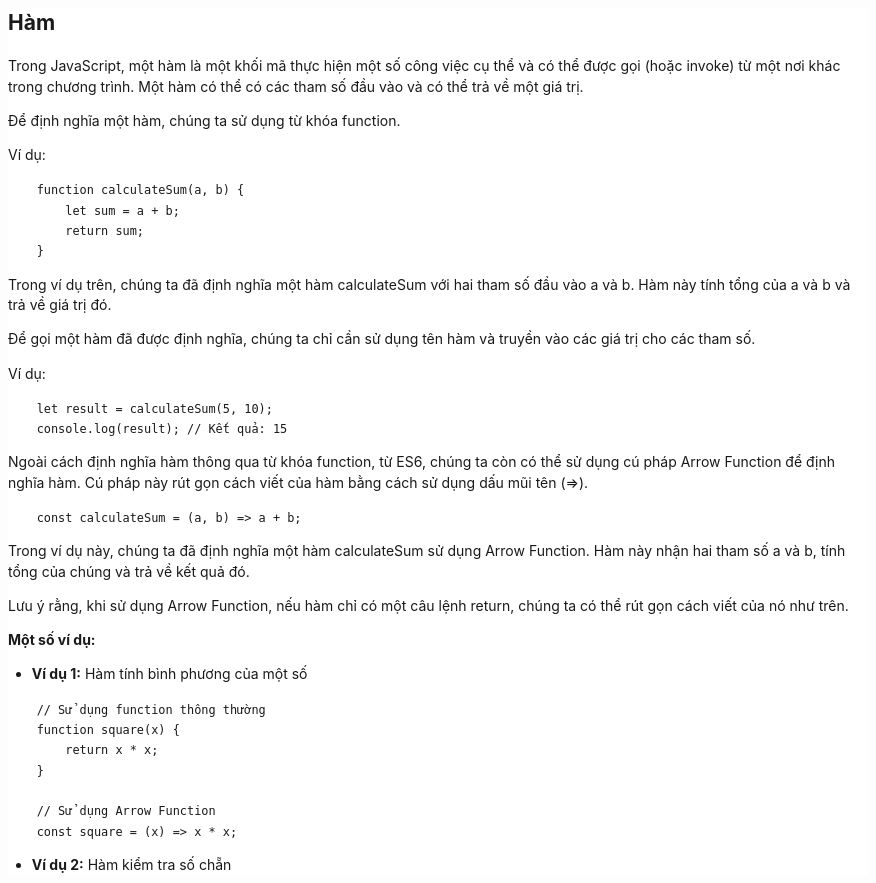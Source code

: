 ## Hàm

Trong JavaScript, một hàm là một khối mã thực hiện một số công việc cụ thể và có thể được gọi (hoặc invoke) từ một nơi khác trong chương trình. Một hàm có thể có các tham số đầu vào và có thể trả về một giá trị.

Để định nghĩa một hàm, chúng ta sử dụng từ khóa function.

Ví dụ:
```
    function calculateSum(a, b) {
        let sum = a + b;
        return sum;
    }
```

Trong ví dụ trên, chúng ta đã định nghĩa một hàm calculateSum với hai tham số đầu vào a và b. Hàm này tính tổng của a và b và trả về giá trị đó.

Để gọi một hàm đã được định nghĩa, chúng ta chỉ cần sử dụng tên hàm và truyền vào các giá trị cho các tham số.

Ví dụ:

```
    let result = calculateSum(5, 10);
    console.log(result); // Kết quả: 15
```

Ngoài cách định nghĩa hàm thông qua từ khóa function, từ ES6, chúng ta còn có thể sử dụng cú pháp Arrow Function để định nghĩa hàm. Cú pháp này rút gọn cách viết của hàm bằng cách sử dụng dấu mũi tên (=>).

```
    const calculateSum = (a, b) => a + b;
```

Trong ví dụ này, chúng ta đã định nghĩa một hàm calculateSum sử dụng Arrow Function. Hàm này nhận hai tham số a và b, tính tổng của chúng và trả về kết quả đó.

Lưu ý rằng, khi sử dụng Arrow Function, nếu hàm chỉ có một câu lệnh return, chúng ta có thể rút gọn cách viết của nó như trên.

__Một số ví dụ:__

- __Ví dụ 1:__ Hàm tính bình phương của một số

```
    // Sử dụng function thông thường
    function square(x) {
        return x * x;
    }

    // Sử dụng Arrow Function
    const square = (x) => x * x;
```

- __Ví dụ 2:__ Hàm kiểm tra số chẵn
